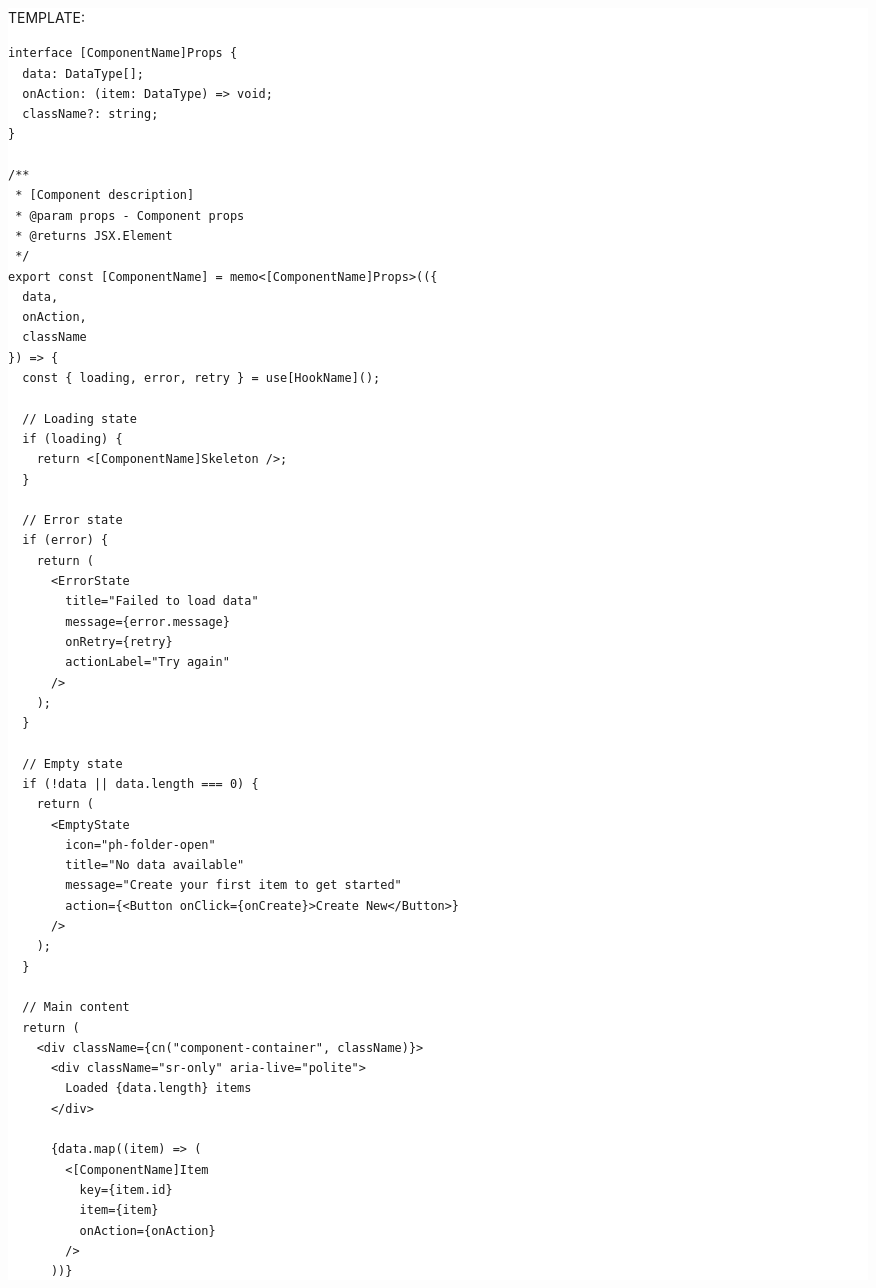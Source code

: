 TEMPLATE:

```tsx
interface [ComponentName]Props {
  data: DataType[];
  onAction: (item: DataType) => void;
  className?: string;
}

/**
 * [Component description]
 * @param props - Component props
 * @returns JSX.Element
 */
export const [ComponentName] = memo<[ComponentName]Props>(({
  data,
  onAction,
  className
}) => {
  const { loading, error, retry } = use[HookName]();

  // Loading state
  if (loading) {
    return <[ComponentName]Skeleton />;
  }

  // Error state
  if (error) {
    return (
      <ErrorState
        title="Failed to load data"
        message={error.message}
        onRetry={retry}
        actionLabel="Try again"
      />
    );
  }

  // Empty state
  if (!data || data.length === 0) {
    return (
      <EmptyState
        icon="ph-folder-open"
        title="No data available"
        message="Create your first item to get started"
        action={<Button onClick={onCreate}>Create New</Button>}
      />
    );
  }

  // Main content
  return (
    <div className={cn("component-container", className)}>
      <div className="sr-only" aria-live="polite">
        Loaded {data.length} items
      </div>

      {data.map((item) => (
        <[ComponentName]Item
          key={item.id}
          item={item}
          onAction={onAction}
        />
      ))}
```